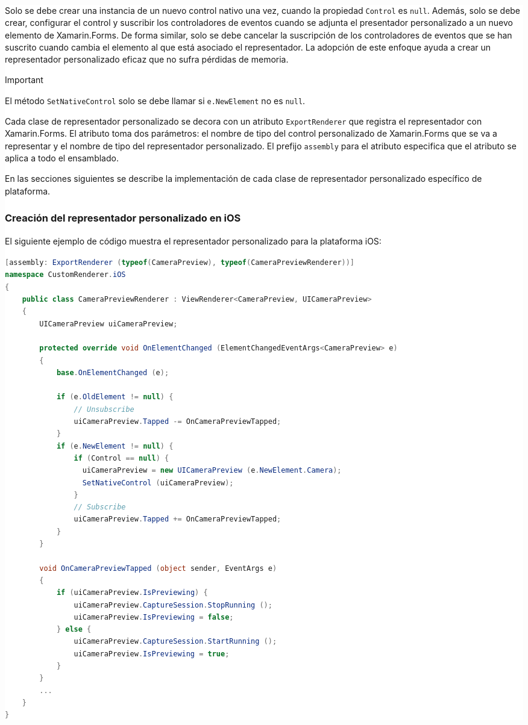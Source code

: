 Solo se debe crear una instancia de un nuevo control nativo una vez, cuando la propiedad `Control` es `null`. Además, solo se debe crear, configurar el control y suscribir los controladores de eventos cuando se adjunta el presentador personalizado a un nuevo elemento de Xamarin.Forms. De forma similar, solo se debe cancelar la suscripción de los controladores de eventos que se han suscrito cuando cambia el elemento al que está asociado el representador. La adopción de este enfoque ayuda a crear un representador personalizado eficaz que no sufra pérdidas de memoria.

> [!IMPORTANT]
> El método `SetNativeControl` solo se debe llamar si `e.NewElement` no es `null`.

Cada clase de representador personalizado se decora con un atributo `ExportRenderer` que registra el representador con Xamarin.Forms. El atributo toma dos parámetros: el nombre de tipo del control personalizado de Xamarin.Forms que se va a representar y el nombre de tipo del representador personalizado. El prefijo `assembly` para el atributo especifica que el atributo se aplica a todo el ensamblado.

En las secciones siguientes se describe la implementación de cada clase de representador personalizado específico de plataforma.

### <a name="creating-the-custom-renderer-on-ios"></a>Creación del representador personalizado en iOS

El siguiente ejemplo de código muestra el representador personalizado para la plataforma iOS:

```csharp
[assembly: ExportRenderer (typeof(CameraPreview), typeof(CameraPreviewRenderer))]
namespace CustomRenderer.iOS
{
    public class CameraPreviewRenderer : ViewRenderer<CameraPreview, UICameraPreview>
    {
        UICameraPreview uiCameraPreview;

        protected override void OnElementChanged (ElementChangedEventArgs<CameraPreview> e)
        {
            base.OnElementChanged (e);

            if (e.OldElement != null) {
                // Unsubscribe
                uiCameraPreview.Tapped -= OnCameraPreviewTapped;
            }
            if (e.NewElement != null) {
                if (Control == null) {
                  uiCameraPreview = new UICameraPreview (e.NewElement.Camera);
                  SetNativeControl (uiCameraPreview);
                }
                // Subscribe
                uiCameraPreview.Tapped += OnCameraPreviewTapped;
            }
        }

        void OnCameraPreviewTapped (object sender, EventArgs e)
        {
            if (uiCameraPreview.IsPreviewing) {
                uiCameraPreview.CaptureSession.StopRunning ();
                uiCameraPreview.IsPreviewing = false;
            } else {
                uiCameraPreview.CaptureSession.StartRunning ();
                uiCameraPreview.IsPreviewing = true;
            }
        }
        ...
    }
}
```
